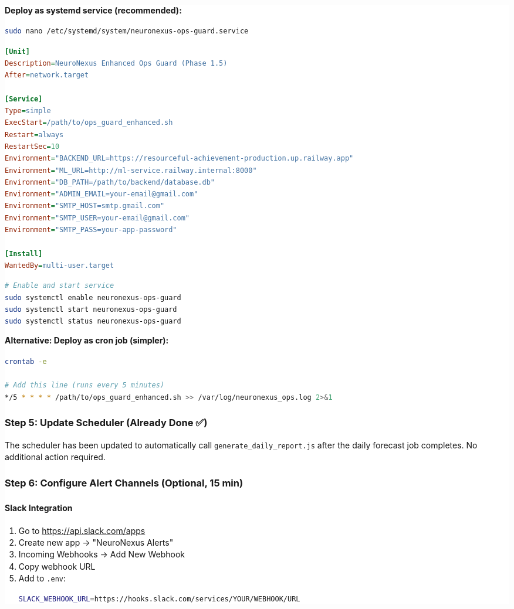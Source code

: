 **Deploy as systemd service (recommended):**
```bash
sudo nano /etc/systemd/system/neuronexus-ops-guard.service
```

```ini
[Unit]
Description=NeuroNexus Enhanced Ops Guard (Phase 1.5)
After=network.target

[Service]
Type=simple
ExecStart=/path/to/ops_guard_enhanced.sh
Restart=always
RestartSec=10
Environment="BACKEND_URL=https://resourceful-achievement-production.up.railway.app"
Environment="ML_URL=http://ml-service.railway.internal:8000"
Environment="DB_PATH=/path/to/backend/database.db"
Environment="ADMIN_EMAIL=your-email@gmail.com"
Environment="SMTP_HOST=smtp.gmail.com"
Environment="SMTP_USER=your-email@gmail.com"
Environment="SMTP_PASS=your-app-password"

[Install]
WantedBy=multi-user.target
```

```bash
# Enable and start service
sudo systemctl enable neuronexus-ops-guard
sudo systemctl start neuronexus-ops-guard
sudo systemctl status neuronexus-ops-guard
```

**Alternative: Deploy as cron job (simpler):**
```bash
crontab -e

# Add this line (runs every 5 minutes)
*/5 * * * * /path/to/ops_guard_enhanced.sh >> /var/log/neuronexus_ops.log 2>&1
```

### Step 5: Update Scheduler (Already Done ✅)

The scheduler has been updated to automatically call `generate_daily_report.js` after the daily forecast job completes. No additional action required.

### Step 6: Configure Alert Channels (Optional, 15 min)

#### Slack Integration
1. Go to https://api.slack.com/apps
2. Create new app → "NeuroNexus Alerts"
3. Incoming Webhooks → Add New Webhook
4. Copy webhook URL
5. Add to `.env`:
   ```bash
   SLACK_WEBHOOK_URL=https://hooks.slack.com/services/YOUR/WEBHOOK/URL
   ```

